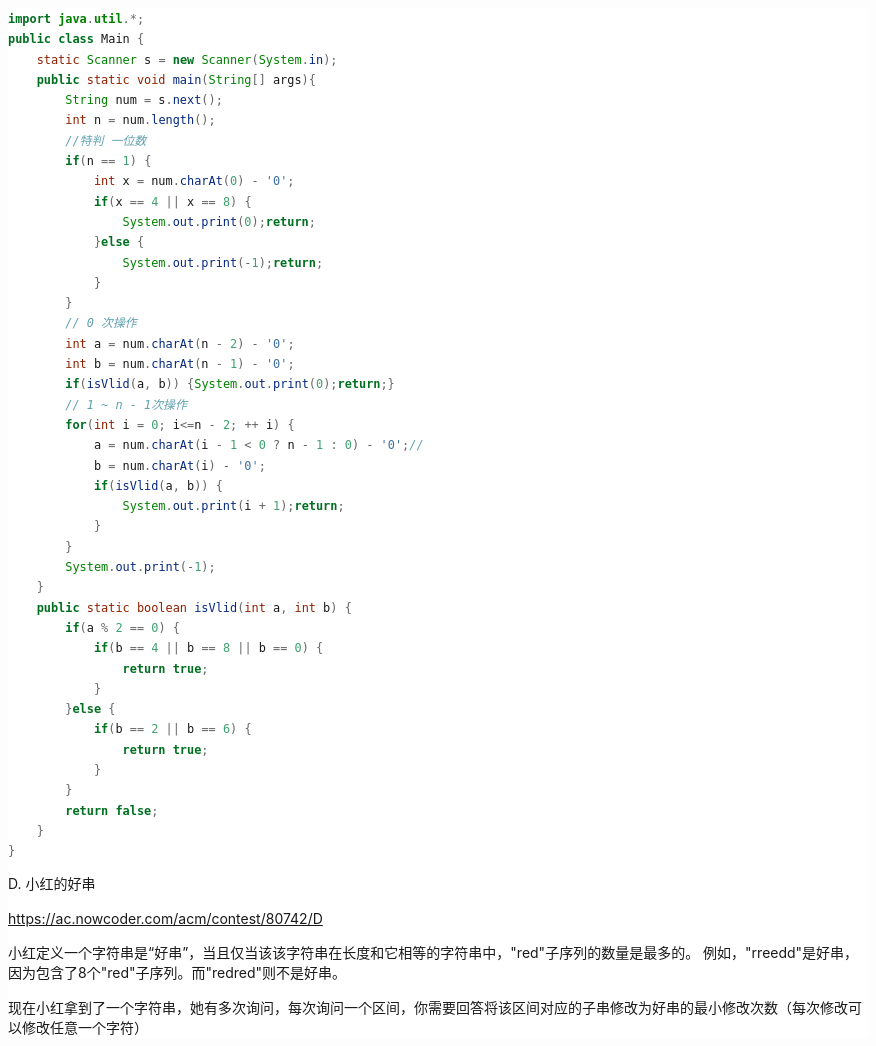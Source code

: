 ```java
import java.util.*;
public class Main {
    static Scanner s = new Scanner(System.in);
    public static void main(String[] args){
    	String num = s.next();
    	int n = num.length();   	
    	//特判 一位数
    	if(n == 1) {
    		int x = num.charAt(0) - '0';
    		if(x == 4 || x == 8) {
    			System.out.print(0);return;
    		}else {
    			System.out.print(-1);return;
    		}
    	}
    	// 0 次操作
    	int a = num.charAt(n - 2) - '0';
		int b = num.charAt(n - 1) - '0';
		if(isVlid(a, b)) {System.out.print(0);return;}
		// 1 ~ n - 1次操作
    	for(int i = 0; i<=n - 2; ++ i) {
     		a = num.charAt(i - 1 < 0 ? n - 1 : 0) - '0';//
    		b = num.charAt(i) - '0';
    		if(isVlid(a, b)) {
    			System.out.print(i + 1);return;
    		}
    	}
    	System.out.print(-1);
    }
    public static boolean isVlid(int a, int b) {
    	if(a % 2 == 0) {
			if(b == 4 || b == 8 || b == 0) {
				return true;
			}
		}else {
			if(b == 2 || b == 6) {
				return true;
			}
		}
    	return false;
    }
}
```

D. 小红的好串

https://ac.nowcoder.com/acm/contest/80742/D

小红定义一个字符串是“好串”，当且仅当该该字符串在长度和它相等的字符串中，"red"子序列的数量是最多的。
 例如，"rreedd"是好串，因为包含了8个"red"子序列。而"redred"则不是好串。

 现在小红拿到了一个字符串，她有多次询问，每次询问一个区间，你需要回答将该区间对应的子串修改为好串的最小修改次数（每次修改可以修改任意一个字符）
